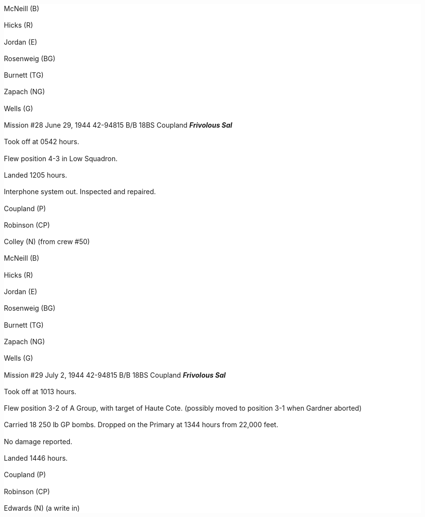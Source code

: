 McNeill (B)

Hicks (R)

Jordan (E)

Rosenweig (BG)

Burnett (TG)

Zapach (NG)

Wells (G)

Mission #28 June 29, 1944 42-94815 B/B 18BS Coupland ***Frivolous
Sal***

Took off at 0542 hours.

Flew position 4-3 in Low Squadron.

Landed 1205 hours.

Interphone system out. Inspected and repaired.

Coupland (P)

Robinson (CP)

Colley (N) (from crew #50)

McNeill (B)

Hicks (R)

Jordan (E)

Rosenweig (BG)

Burnett (TG)

Zapach (NG)

Wells (G)

Mission #29 July 2, 1944 42-94815 B/B 18BS Coupland ***Frivolous
Sal***

Took off at 1013 hours.

Flew position 3-2 of A Group, with target of Haute Cote.
(possibly moved to position 3-1 when Gardner aborted)

Carried 18 250 lb GP bombs. Dropped on the Primary at 1344
hours from 22,000 feet.

No damage reported.

Landed 1446 hours.

Coupland (P)

Robinson (CP)

Edwards (N) (a write in)
